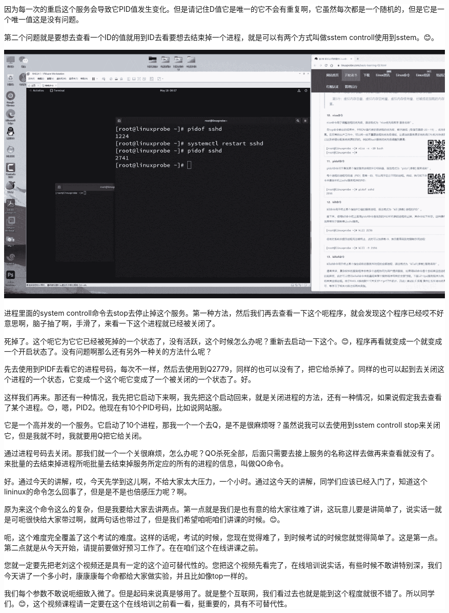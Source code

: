 因为每一次的重启这个服务会导致它PID值发生变化。但是请记住D值它是唯一的它不会有重复啊，它虽然每次都是一个随机的，但是它是一个唯一值这是没有问题。

第二个问题就是要想去查看一个ID的值就用到ID去看要想去结束掉一个进程，就是可以有两个方式叫做sstem controll使用到sstem。😊。



![](img/bcf3b8b0b44060f33f80e3308268a791_55.png)

进程里面的system controll命令去stop去停止掉这个服务。第一种方法，然后我们再去查看一下这个呃程序，就会发现这个程序已经哎不好意思啊，脑子抽了啊，手滑了，来看一下这个进程就已经被关闭了。

死掉了。这个呃它为它它已经被死掉的一个状态了，没有活跃，这个时候怎么办呢？重新去启动一下这个。😊，程序再看就变成一个就变成一个开启状态了。没有问题啊那么还有另外一种关的方法什么呢？

先去使用到PIDF去看它的进程号码，每次不一样，然后去使用到Q2779，同样的也可以没有了，把它给杀掉了。同样的也可以起到去关闭这个进程的一个状态，它变成一个这个呃它变成了一个被关闭的一个状态了。好。

这样我们再来。那还有一种情况，我先把它启动下来啊，我先把这个启动回来，就是关闭进程的方法，还有一种情况，如果说假定我去查看了某个进程。😊，嗯，PID2。他现在有10个PID号码，比如说网站服。

它是一个高并发的一个服务。它启动了10个进程，那我一个一个去Q，是不是很麻烦呀？虽然说我可以去使用到sstem controll stop来关闭它，但是我就不时，我就要用Q把它给关闭。

通过进程号码去关闭。那我们就一个一个关很麻烦，怎么办呢？QO杀死全部，后面只需要去接上服务的名称这样去做再来查看就没有了。来批量的去结束掉进程所呃批量去结束掉服务所定应的所有的进程的信息，叫做QO命令。

好。通过今天的讲解，哎，今天先学到这儿啊，不给大家太大压力，一个小时。通过这今天的讲解，同学们应该已经入门了，知道这个lininux的命令怎么回事了，但是是不是也倍感压力呢？啊。

原为来这个命令这么的复杂，但是我要给大家去讲两点。第一点就是我们是也有意的给大家往难了讲，这玩意儿要是讲简单了，说实话一就是可呃很快给大家带过啊，就两句话也带过了，但是我们希望咱呃咱们讲课的时候。😊。

呃，这个难度完全覆盖了这个考试的难度。这样的话呢，考试的时候，您现在觉得难了，到时候考试的时候您就觉得简单了。这是第一点。第二点就是从今天开始，请提前要做好预习工作了。在在咱们这个在线讲课之前。

您就一定要先把老刘这个视频还是具有一定的这个迫可替代性的。您把这个视频先看完了，在线培训说实话，有些时候不敢讲特别深，我们今天讲了一个多小时，康康康每个命都给大家做实验，并且比如像top一样的。

我们每个参数不敢说呃细致入微了。但是起码来说真是够用了。就是整个互联网，我们看过去也就是能到这个程度就很不错了。所以同学们。😊，这个视频课程请一定要在这个在线培训之前看一看，挺重要的，具有不可替代性。
